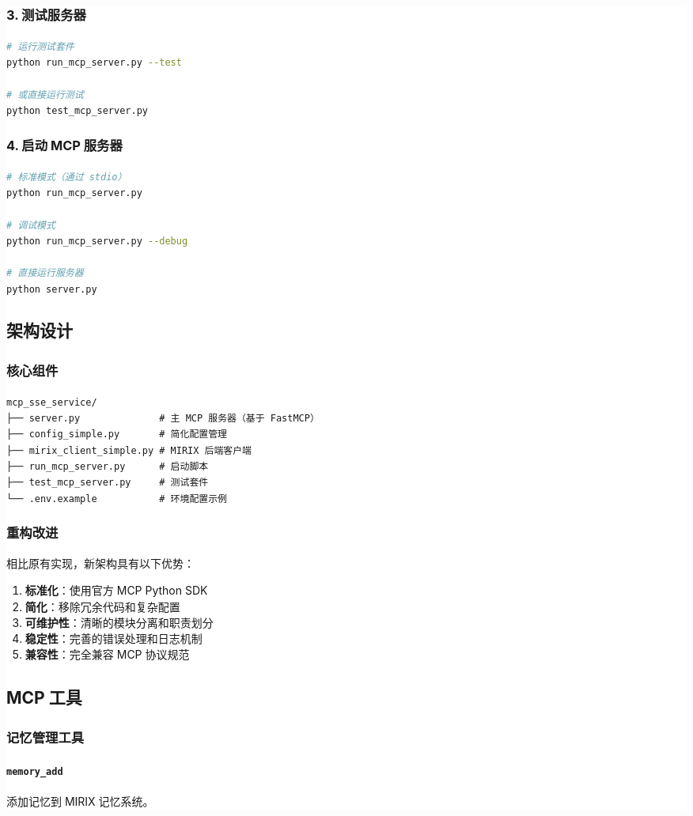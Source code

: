 ### 3. 测试服务器

```bash
# 运行测试套件
python run_mcp_server.py --test

# 或直接运行测试
python test_mcp_server.py
```

### 4. 启动 MCP 服务器

```bash
# 标准模式（通过 stdio）
python run_mcp_server.py

# 调试模式
python run_mcp_server.py --debug

# 直接运行服务器
python server.py
```

## 架构设计

### 核心组件

```
mcp_sse_service/
├── server.py              # 主 MCP 服务器（基于 FastMCP）
├── config_simple.py       # 简化配置管理
├── mirix_client_simple.py # MIRIX 后端客户端
├── run_mcp_server.py      # 启动脚本
├── test_mcp_server.py     # 测试套件
└── .env.example           # 环境配置示例
```

### 重构改进

相比原有实现，新架构具有以下优势：

1. **标准化**：使用官方 MCP Python SDK
2. **简化**：移除冗余代码和复杂配置
3. **可维护性**：清晰的模块分离和职责划分
4. **稳定性**：完善的错误处理和日志机制
5. **兼容性**：完全兼容 MCP 协议规范

## MCP 工具

### 记忆管理工具

#### `memory_add`
添加记忆到 MIRIX 记忆系统。
